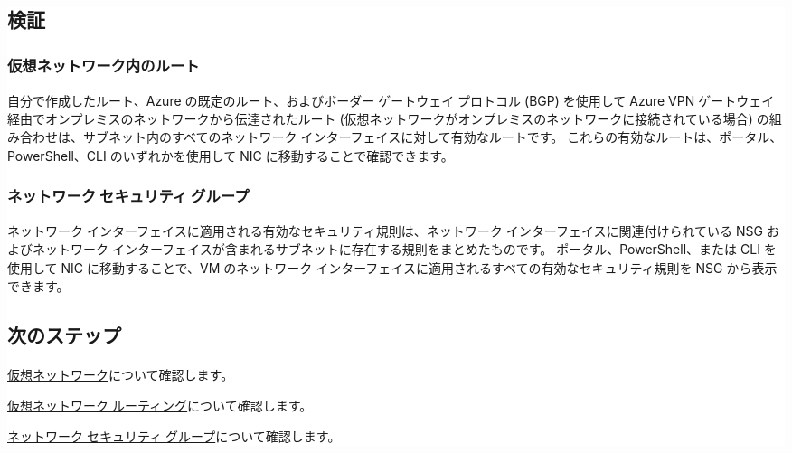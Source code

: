 ## <a name="verification"></a>検証
### <a name="routes-in-virtual-network"></a>仮想ネットワーク内のルート
自分で作成したルート、Azure の既定のルート、およびボーダー ゲートウェイ プロトコル (BGP) を使用して Azure VPN ゲートウェイ経由でオンプレミスのネットワークから伝達されたルート (仮想ネットワークがオンプレミスのネットワークに接続されている場合) の組み合わせは、サブネット内のすべてのネットワーク インターフェイスに対して有効なルートです。 これらの有効なルートは、ポータル、PowerShell、CLI のいずれかを使用して NIC に移動することで確認できます。
### <a name="network-security-groups"></a>ネットワーク セキュリティ グループ
ネットワーク インターフェイスに適用される有効なセキュリティ規則は、ネットワーク インターフェイスに関連付けられている NSG およびネットワーク インターフェイスが含まれるサブネットに存在する規則をまとめたものです。 ポータル、PowerShell、または CLI を使用して NIC に移動することで、VM のネットワーク インターフェイスに適用されるすべての有効なセキュリティ規則を NSG から表示できます。

## <a name="next-steps"></a>次のステップ

[仮想ネットワーク][VNet]について確認します。

[仮想ネットワーク ルーティング][vnet-routing]について確認します。

[ネットワーク セキュリティ グループ][network-security]について確認します。


[VNet]: https://docs.microsoft.com/azure/virtual-network/tutorial-connect-virtual-networks-portal
[vnet-routing]: https://docs.microsoft.com/azure/virtual-network/virtual-networks-udr-overview
[network-security]: https://docs.microsoft.com/azure/virtual-network/security-overview

